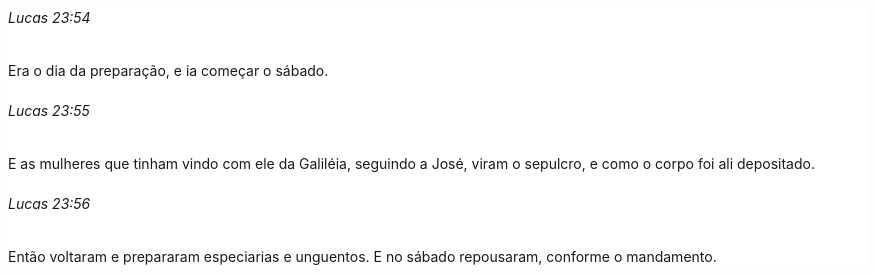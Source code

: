 ###### Lucas 23:54

Era o dia da preparação, e ia começar o sábado.

###### Lucas 23:55

E as mulheres que tinham vindo com ele da Galiléia, seguindo a José, viram o sepulcro, e como o corpo foi ali depositado.

###### Lucas 23:56

Então voltaram e prepararam especiarias e unguentos. E no sábado repousaram, conforme o mandamento.

